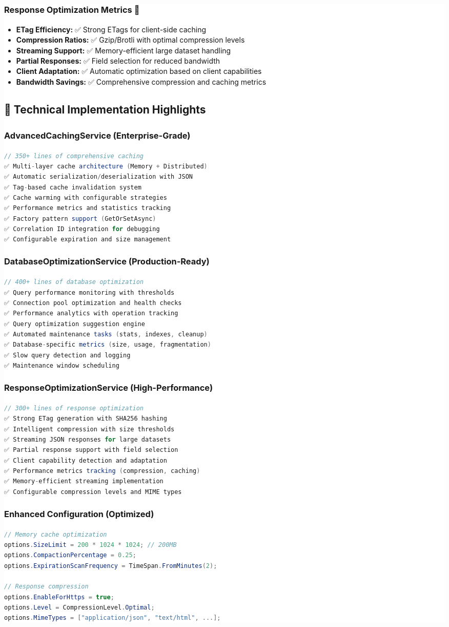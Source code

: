 ### **Response Optimization Metrics** 🌟
- **ETag Efficiency:** ✅ Strong ETags for client-side caching
- **Compression Ratios:** ✅ Gzip/Brotli with optimal compression levels
- **Streaming Support:** ✅ Memory-efficient large dataset handling
- **Partial Responses:** ✅ Field selection for reduced bandwidth
- **Client Adaptation:** ✅ Automatic optimization based on client capabilities
- **Bandwidth Savings:** ✅ Comprehensive compression and caching metrics

## 🚀 **Technical Implementation Highlights**

### **AdvancedCachingService** (Enterprise-Grade)
```csharp
// 350+ lines of comprehensive caching
✅ Multi-layer cache architecture (Memory + Distributed)
✅ Automatic serialization/deserialization with JSON
✅ Tag-based cache invalidation system
✅ Cache warming with configurable strategies
✅ Performance metrics and statistics tracking
✅ Factory pattern support (GetOrSetAsync)
✅ Correlation ID integration for debugging
✅ Configurable expiration and size management
```

### **DatabaseOptimizationService** (Production-Ready)
```csharp
// 400+ lines of database optimization
✅ Query performance monitoring with thresholds
✅ Connection pool optimization and health checks
✅ Performance analytics with operation tracking
✅ Query optimization suggestion engine
✅ Automated maintenance tasks (stats, indexes, cleanup)
✅ Database-specific metrics (size, usage, fragmentation)
✅ Slow query detection and logging
✅ Maintenance window scheduling
```

### **ResponseOptimizationService** (High-Performance)
```csharp
// 300+ lines of response optimization
✅ Strong ETag generation with SHA256 hashing
✅ Intelligent compression with size thresholds
✅ Streaming JSON responses for large datasets
✅ Partial response support with field selection
✅ Client capability detection and adaptation
✅ Performance metrics tracking (compression, caching)
✅ Memory-efficient streaming implementation
✅ Configurable compression levels and MIME types
```

### **Enhanced Configuration** (Optimized)
```csharp
// Memory cache optimization
options.SizeLimit = 200 * 1024 * 1024; // 200MB
options.CompactionPercentage = 0.25;
options.ExpirationScanFrequency = TimeSpan.FromMinutes(2);

// Response compression
options.EnableForHttps = true;
options.Level = CompressionLevel.Optimal;
options.MimeTypes = ["application/json", "text/html", ...];
```
